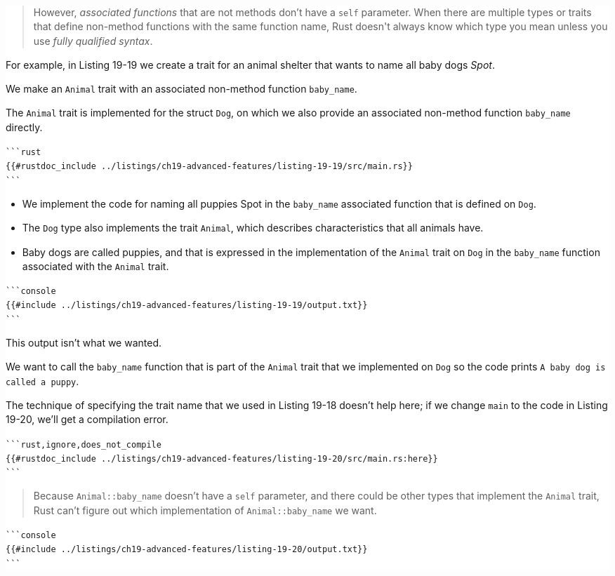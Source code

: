 > However, *associated functions* that are not methods don’t have a `self`
parameter. When there are multiple types or traits that define non-method
functions with the same function name, Rust doesn't always know which type you
mean unless you use *fully qualified syntax*. 

For example, in Listing 19-19 we
create a trait for an animal shelter that wants to name all baby dogs *Spot*.

We make an `Animal` trait with an associated non-method function `baby_name`.

The `Animal` trait is implemented for the struct `Dog`, on which we also
provide an associated non-method function `baby_name` directly.

~~~admonish info title=">Listing 19-19: A trait with an associated function and a type with an associated function of the same name that also implements the trait" collapsible=true
```rust
{{#rustdoc_include ../listings/ch19-advanced-features/listing-19-19/src/main.rs}}
```
~~~

- We implement the code for naming all puppies Spot in the `baby_name` associated
function that is defined on `Dog`.

- The `Dog` type also implements the trait
`Animal`, which describes characteristics that all animals have. 

- Baby dogs are
called puppies, and that is expressed in the implementation of the `Animal`
trait on `Dog` in the `baby_name` function associated with the `Animal` trait.

~~~admonish info title="In *main*, we call the *Dog::baby_name* function, which calls the associated function defined on *Dog* directly. This code prints the following:" collapsible=true
```console
{{#include ../listings/ch19-advanced-features/listing-19-19/output.txt}}
```
~~~

This output isn’t what we wanted. 

We want to call the `baby_name` function that
is part of the `Animal` trait that we implemented on `Dog` so the code prints
`A baby dog is called a puppy`. 

The technique of specifying the trait name that
we used in Listing 19-18 doesn’t help here; if we change `main` to the code in
Listing 19-20, we’ll get a compilation error.

~~~admonish info title="Listing 19-20: Attempting to call the *baby_name* function from the *Animal* trait, but Rust doesn’t know which implementation to use" collapsible=true
```rust,ignore,does_not_compile
{{#rustdoc_include ../listings/ch19-advanced-features/listing-19-20/src/main.rs:here}}
```
~~~

> Because `Animal::baby_name` doesn’t have a `self` parameter, and there could be
other types that implement the `Animal` trait, Rust can’t figure out which
implementation of `Animal::baby_name` we want.

~~~admonish info title="We’ll get this compiler error:" collapsible=true
```console
{{#include ../listings/ch19-advanced-features/listing-19-20/output.txt}}
```
~~~
